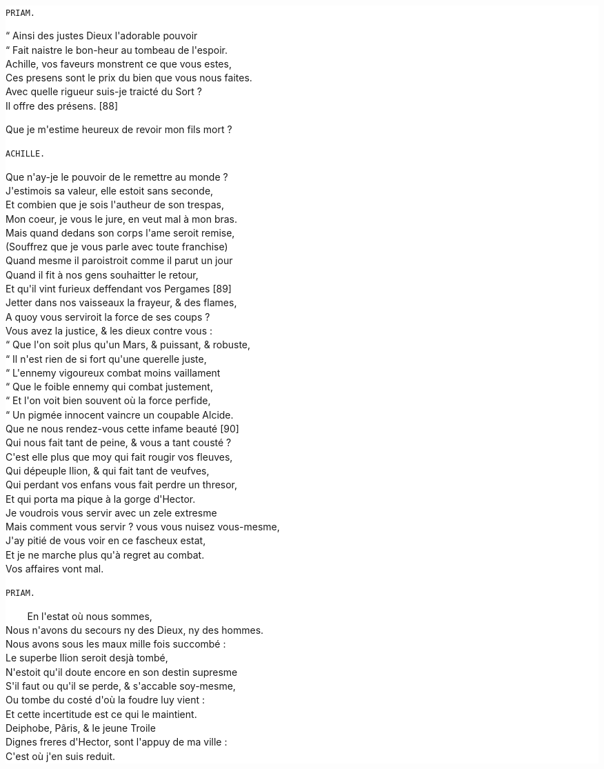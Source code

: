     PRIAM.
“ Ainsi des justes Dieux l'adorable pouvoir  
“ Fait naistre le bon-heur au tombeau de l'espoir.  
Achille, vos faveurs monstrent ce que vous estes,  
Ces presens sont le prix du bien que vous nous faites.  
Avec quelle rigueur suis-je traicté du Sort ?  
Il offre des présens. [88]

Que je m'estime heureux de revoir mon fils mort ?  

    ACHILLE.
Que n'ay-je le pouvoir de le remettre au monde ?  
J'estimois sa valeur, elle estoit sans seconde,  
Et combien que je sois l'autheur de son trespas,  
Mon coeur, je vous le jure, en veut mal à mon bras.  
Mais quand dedans son corps l'ame seroit remise,  
(Souffrez que je vous parle avec toute franchise)  
Quand mesme il paroistroit comme il parut un jour  
Quand il fit à nos gens souhaitter le retour,  
Et qu'il vint furieux deffendant vos Pergames [89]  
Jetter dans nos vaisseaux la frayeur, & des flames,  
A quoy vous serviroit la force de ses coups ?  
Vous avez la justice, & les dieux contre vous :  
“ Que l'on soit plus qu'un Mars, & puissant, & robuste,  
“ Il n'est rien de si fort qu'une querelle juste,  
“ L'ennemy vigoureux combat moins vaillament  
“ Que le foible ennemy qui combat justement,  
“ Et l'on voit bien souvent où la force perfide,  
“ Un pigmée innocent vaincre un coupable Alcide.  
Que ne nous rendez-vous cette infame beauté [90]  
Qui nous fait tant de peine, & vous a tant cousté ?  
C'est elle plus que moy qui fait rougir vos fleuves,  
Qui dépeuple Ilion, & qui fait tant de veufves,  
Qui perdant vos enfans vous fait perdre un thresor,  
Et qui porta ma pique à la gorge d'Hector.  
Je voudrois vous servir avec un zele extresme  
Mais comment vous servir ? vous vous nuisez vous-mesme,  
J'ay pitié de vous voir en ce fascheux estat,  
Et je ne marche plus qu'à regret au combat.  
Vos affaires vont mal.  

    PRIAM.
        En l'estat où nous sommes,  
Nous n'avons du secours ny des Dieux, ny des hommes.  
Nous avons sous les maux mille fois succombé :  
Le superbe Ilion seroit desjà tombé,  
N'estoit qu'il doute encore en son destin supresme  
S'il faut ou qu'il se perde, & s'accable soy-mesme,  
Ou tombe du costé d'où la foudre luy vient :  
Et cette incertitude est ce qui le maintient.  
Deiphobe, Pâris, & le jeune Troile  
Dignes freres d'Hector, sont l'appuy de ma ville :  
C'est où j'en suis reduit.  
